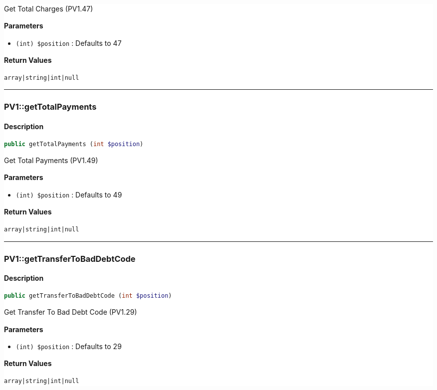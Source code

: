 Get Total Charges (PV1.47) 

 

**Parameters**

* `(int) $position`
: Defaults to 47  

**Return Values**

`array|string|int|null`




<hr />


### PV1::getTotalPayments  

**Description**

```php
public getTotalPayments (int $position)
```

Get Total Payments (PV1.49) 

 

**Parameters**

* `(int) $position`
: Defaults to 49  

**Return Values**

`array|string|int|null`




<hr />


### PV1::getTransferToBadDebtCode  

**Description**

```php
public getTransferToBadDebtCode (int $position)
```

Get Transfer To Bad Debt Code (PV1.29) 

 

**Parameters**

* `(int) $position`
: Defaults to 29  

**Return Values**

`array|string|int|null`
